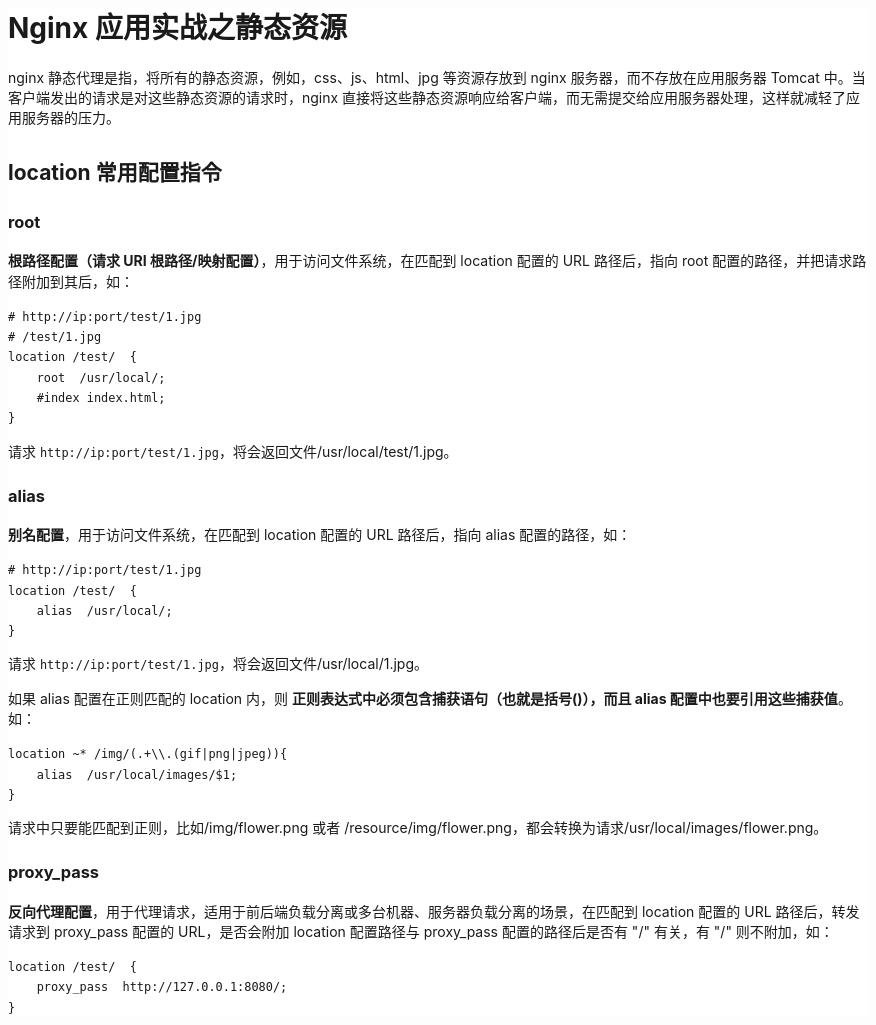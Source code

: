 # Nginx 应用实战之静态资源



nginx 静态代理是指，将所有的静态资源，例如，css、js、html、jpg 等资源存放到 nginx 服务器，而不存放在应用服务器 Tomcat 中。当客户端发出的请求是对这些静态资源的请求时，nginx 直接将这些静态资源响应给客户端，而无需提交给应用服务器处理，这样就减轻了应用服务器的压力。

## location 常用配置指令

### root

**根路径配置（请求 URI 根路径/映射配置）**，用于访问文件系统，在匹配到 location 配置的 URL 路径后，指向 root 配置的路径，并把请求路径附加到其后，如：

```nginx
# http://ip:port/test/1.jpg
# /test/1.jpg
location /test/  {
    root  /usr/local/;
    #index index.html;
}
```

请求 `http://ip:port/test/1.jpg`，将会返回文件/usr/local/test/1.jpg。

### alias

**别名配置**，用于访问文件系统，在匹配到 location 配置的 URL 路径后，指向 alias 配置的路径，如：

```nginx
# http://ip:port/test/1.jpg
location /test/  {
    alias  /usr/local/;
}
```

请求 `http://ip:port/test/1.jpg`，将会返回文件/usr/local/1.jpg。

如果 alias 配置在正则匹配的 location 内，则 **正则表达式中必须包含捕获语句（也就是括号()），而且 alias 配置中也要引用这些捕获值**。如：

```nginx
location ~* /img/(.+\\.(gif|png|jpeg)){
    alias  /usr/local/images/$1;
}
```

请求中只要能匹配到正则，比如/img/flower.png  或者  /resource/img/flower.png，都会转换为请求/usr/local/images/flower.png。

### proxy_pass

**反向代理配置**，用于代理请求，适用于前后端负载分离或多台机器、服务器负载分离的场景，在匹配到 location 配置的 URL 路径后，转发请求到 proxy_pass 配置的 URL，是否会附加 location 配置路径与 proxy_pass 配置的路径后是否有 "/" 有关，有 "/" 则不附加，如：

```nginx
location /test/  {        
    proxy_pass  http://127.0.0.1:8080/;
}
```
